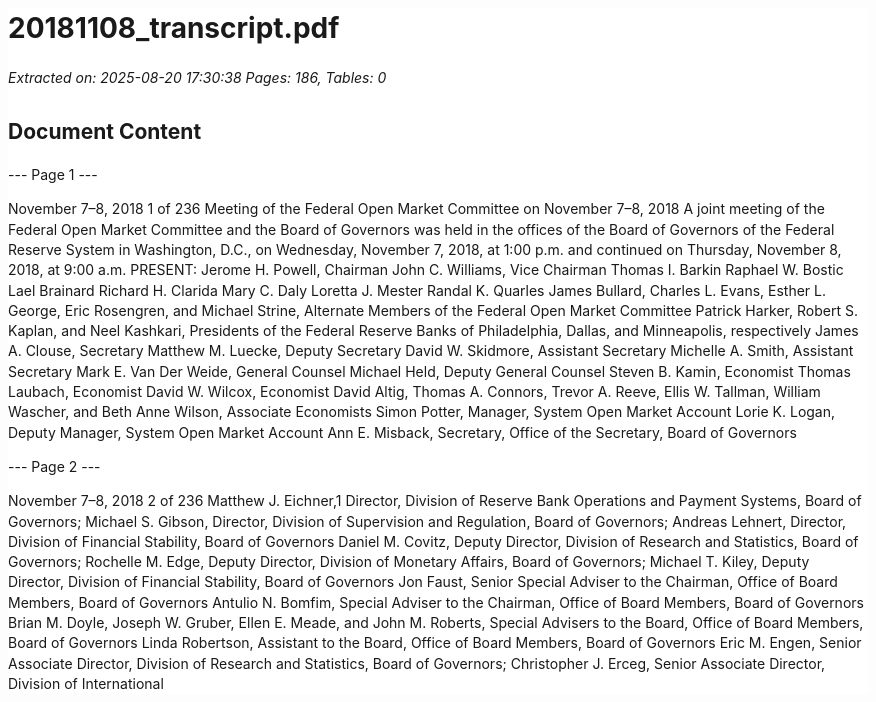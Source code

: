 # 20181108_transcript.pdf

*Extracted on: 2025-08-20 17:30:38*
*Pages: 186, Tables: 0*

## Document Content

--- Page 1 ---

November 7–8, 2018 1 of 236
Meeting of the Federal Open Market Committee on
November 7–8, 2018
A joint meeting of the Federal Open Market Committee and the Board of Governors was
held in the offices of the Board of Governors of the Federal Reserve System in Washington,
D.C., on Wednesday, November 7, 2018, at 1:00 p.m. and continued on Thursday, November 8,
2018, at 9:00 a.m.
PRESENT:
Jerome H. Powell, Chairman
John C. Williams, Vice Chairman
Thomas I. Barkin
Raphael W. Bostic
Lael Brainard
Richard H. Clarida
Mary C. Daly
Loretta J. Mester
Randal K. Quarles
James Bullard, Charles L. Evans, Esther L. George, Eric Rosengren, and Michael Strine,
Alternate Members of the Federal Open Market Committee
Patrick Harker, Robert S. Kaplan, and Neel Kashkari, Presidents of the Federal Reserve
Banks of Philadelphia, Dallas, and Minneapolis, respectively
James A. Clouse, Secretary
Matthew M. Luecke, Deputy Secretary
David W. Skidmore, Assistant Secretary
Michelle A. Smith, Assistant Secretary
Mark E. Van Der Weide, General Counsel
Michael Held, Deputy General Counsel
Steven B. Kamin, Economist
Thomas Laubach, Economist
David W. Wilcox, Economist
David Altig, Thomas A. Connors, Trevor A. Reeve, Ellis W. Tallman, William Wascher, and
Beth Anne Wilson, Associate Economists
Simon Potter, Manager, System Open Market Account
Lorie K. Logan, Deputy Manager, System Open Market Account
Ann E. Misback, Secretary, Office of the Secretary, Board of Governors

--- Page 2 ---

November 7–8, 2018 2 of 236
Matthew J. Eichner,1 Director, Division of Reserve Bank Operations and Payment Systems,
Board of Governors; Michael S. Gibson, Director, Division of Supervision and Regulation,
Board of Governors; Andreas Lehnert, Director, Division of Financial Stability, Board of
Governors
Daniel M. Covitz, Deputy Director, Division of Research and Statistics, Board of Governors;
Rochelle M. Edge, Deputy Director, Division of Monetary Affairs, Board of Governors;
Michael T. Kiley, Deputy Director, Division of Financial Stability, Board of Governors
Jon Faust, Senior Special Adviser to the Chairman, Office of Board Members, Board of
Governors
Antulio N. Bomfim, Special Adviser to the Chairman, Office of Board Members, Board of
Governors
Brian M. Doyle, Joseph W. Gruber, Ellen E. Meade, and John M. Roberts, Special Advisers
to the Board, Office of Board Members, Board of Governors
Linda Robertson, Assistant to the Board, Office of Board Members, Board of Governors
Eric M. Engen, Senior Associate Director, Division of Research and Statistics, Board of
Governors; Christopher J. Erceg, Senior Associate Director, Division of International